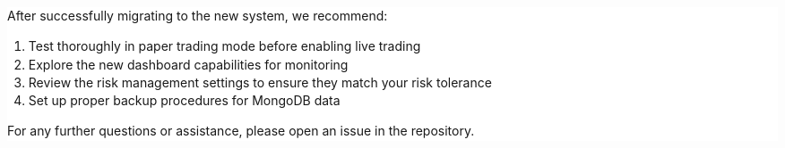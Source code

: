 After successfully migrating to the new system, we recommend:

1. Test thoroughly in paper trading mode before enabling live trading
2. Explore the new dashboard capabilities for monitoring
3. Review the risk management settings to ensure they match your risk tolerance
4. Set up proper backup procedures for MongoDB data

For any further questions or assistance, please open an issue in the repository.
